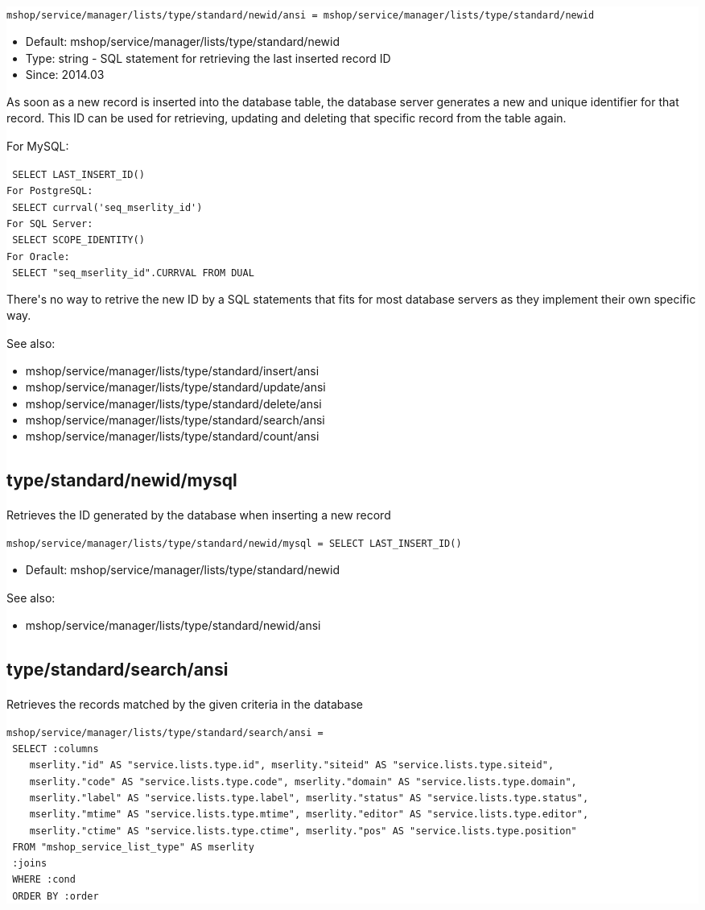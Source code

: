 ```
mshop/service/manager/lists/type/standard/newid/ansi = mshop/service/manager/lists/type/standard/newid
```

* Default: mshop/service/manager/lists/type/standard/newid
* Type: string - SQL statement for retrieving the last inserted record ID
* Since: 2014.03

As soon as a new record is inserted into the database table,
the database server generates a new and unique identifier for
that record. This ID can be used for retrieving, updating and
deleting that specific record from the table again.

For MySQL:
```
 SELECT LAST_INSERT_ID()
For PostgreSQL:
 SELECT currval('seq_mserlity_id')
For SQL Server:
 SELECT SCOPE_IDENTITY()
For Oracle:
 SELECT "seq_mserlity_id".CURRVAL FROM DUAL
```

There's no way to retrive the new ID by a SQL statements that
fits for most database servers as they implement their own
specific way.

See also:

* mshop/service/manager/lists/type/standard/insert/ansi
* mshop/service/manager/lists/type/standard/update/ansi
* mshop/service/manager/lists/type/standard/delete/ansi
* mshop/service/manager/lists/type/standard/search/ansi
* mshop/service/manager/lists/type/standard/count/ansi

## type/standard/newid/mysql

Retrieves the ID generated by the database when inserting a new record

```
mshop/service/manager/lists/type/standard/newid/mysql = SELECT LAST_INSERT_ID()
```

* Default: mshop/service/manager/lists/type/standard/newid

See also:

* mshop/service/manager/lists/type/standard/newid/ansi

## type/standard/search/ansi

Retrieves the records matched by the given criteria in the database

```
mshop/service/manager/lists/type/standard/search/ansi = 
 SELECT :columns
 	mserlity."id" AS "service.lists.type.id", mserlity."siteid" AS "service.lists.type.siteid",
 	mserlity."code" AS "service.lists.type.code", mserlity."domain" AS "service.lists.type.domain",
 	mserlity."label" AS "service.lists.type.label", mserlity."status" AS "service.lists.type.status",
 	mserlity."mtime" AS "service.lists.type.mtime", mserlity."editor" AS "service.lists.type.editor",
 	mserlity."ctime" AS "service.lists.type.ctime", mserlity."pos" AS "service.lists.type.position"
 FROM "mshop_service_list_type" AS mserlity
 :joins
 WHERE :cond
 ORDER BY :order
```